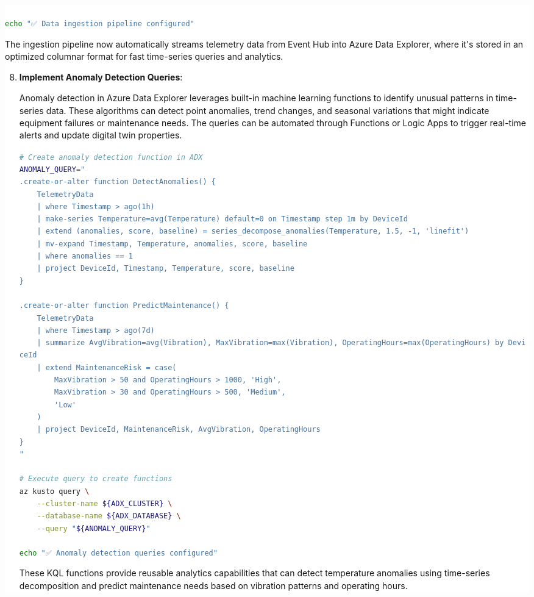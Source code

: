    ```bash
   
   echo "✅ Data ingestion pipeline configured"
   ```

   The ingestion pipeline now automatically streams telemetry data from Event Hub into Azure Data Explorer, where it's stored in an optimized columnar format for fast time-series queries and analytics.

8. **Implement Anomaly Detection Queries**:

   Anomaly detection in Azure Data Explorer leverages built-in machine learning functions to identify unusual patterns in time-series data. These algorithms can detect point anomalies, trend changes, and seasonal variations that might indicate equipment failures or maintenance needs. The queries can be automated through Functions or Logic Apps to trigger real-time alerts and update digital twin properties.

   ```bash
   # Create anomaly detection function in ADX
   ANOMALY_QUERY="
   .create-or-alter function DetectAnomalies() {
       TelemetryData
       | where Timestamp > ago(1h)
       | make-series Temperature=avg(Temperature) default=0 on Timestamp step 1m by DeviceId
       | extend (anomalies, score, baseline) = series_decompose_anomalies(Temperature, 1.5, -1, 'linefit')
       | mv-expand Timestamp, Temperature, anomalies, score, baseline
       | where anomalies == 1
       | project DeviceId, Timestamp, Temperature, score, baseline
   }
   
   .create-or-alter function PredictMaintenance() {
       TelemetryData
       | where Timestamp > ago(7d)
       | summarize AvgVibration=avg(Vibration), MaxVibration=max(Vibration), OperatingHours=max(OperatingHours) by DeviceId
       | extend MaintenanceRisk = case(
           MaxVibration > 50 and OperatingHours > 1000, 'High',
           MaxVibration > 30 and OperatingHours > 500, 'Medium',
           'Low'
       )
       | project DeviceId, MaintenanceRisk, AvgVibration, OperatingHours
   }
   "
   
   # Execute query to create functions
   az kusto query \
       --cluster-name ${ADX_CLUSTER} \
       --database-name ${ADX_DATABASE} \
       --query "${ANOMALY_QUERY}"
   
   echo "✅ Anomaly detection queries configured"
   ```

   These KQL functions provide reusable analytics capabilities that can detect temperature anomalies using time-series decomposition and predict maintenance needs based on vibration patterns and operating hours.
